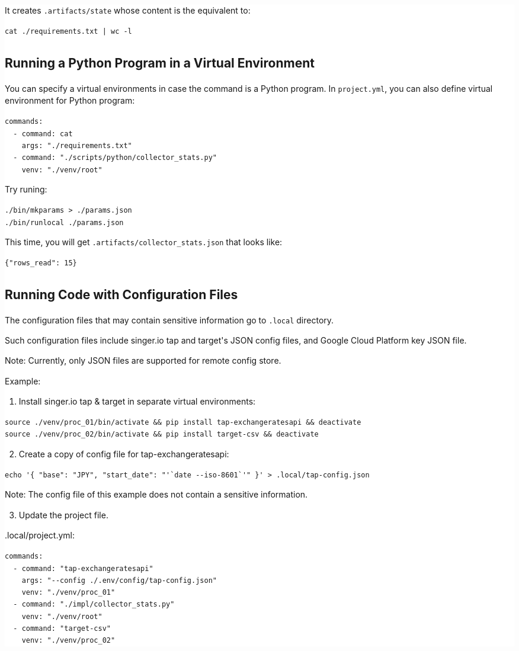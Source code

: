 It creates `.artifacts/state` whose content is the equivalent to:

```
cat ./requirements.txt | wc -l
```

## Running a Python Program in a Virtual Environment

You can specify a virtual environments in case the command is a Python program.
In `project.yml`, you can also define virtual environment for Python program:
```
commands:
  - command: cat
    args: "./requirements.txt"
  - command: "./scripts/python/collector_stats.py"
    venv: "./venv/root"
```

Try runing:
```
./bin/mkparams > ./params.json
./bin/runlocal ./params.json
```

This time, you will get `.artifacts/collector_stats.json` that looks like:

```
{"rows_read": 15}
```

## Running Code with Configuration Files

The configuration files that may contain sensitive information go to
`.local` directory.

Such configuration files include singer.io tap and target's JSON config files,
and Google Cloud Platform key JSON file.

Note: Currently, only JSON files are supported for remote config store.

Example:

1. Install singer.io tap & target in separate virtual environments:
```
source ./venv/proc_01/bin/activate && pip install tap-exchangeratesapi && deactivate
source ./venv/proc_02/bin/activate && pip install target-csv && deactivate
```

2. Create a copy of config file for tap-exchangeratesapi:
```
echo '{ "base": "JPY", "start_date": "'`date --iso-8601`'" }' > .local/tap-config.json
```

Note: The config file of this example does not contain a sensitive information.


3. Update the project file.

.local/project.yml:
```
commands:
  - command: "tap-exchangeratesapi"
    args: "--config ./.env/config/tap-config.json"
    venv: "./venv/proc_01"
  - command: "./impl/collector_stats.py"
    venv: "./venv/root"
  - command: "target-csv"
    venv: "./venv/proc_02"
```
